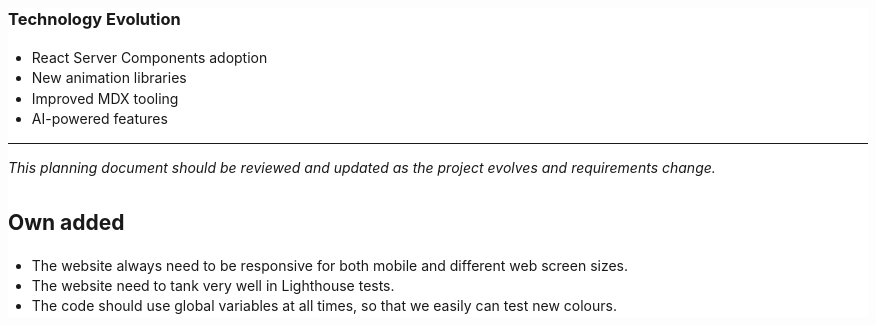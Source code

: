 ### Technology Evolution
- React Server Components adoption
- New animation libraries
- Improved MDX tooling
- AI-powered features

---

*This planning document should be reviewed and updated as the project evolves and requirements change.*

## Own added
- The website always need to be responsive for both mobile and different web screen sizes.
- The website need to tank very well in Lighthouse tests. 
- The code should use global variables at all times, so that we easily can test new colours. 
 